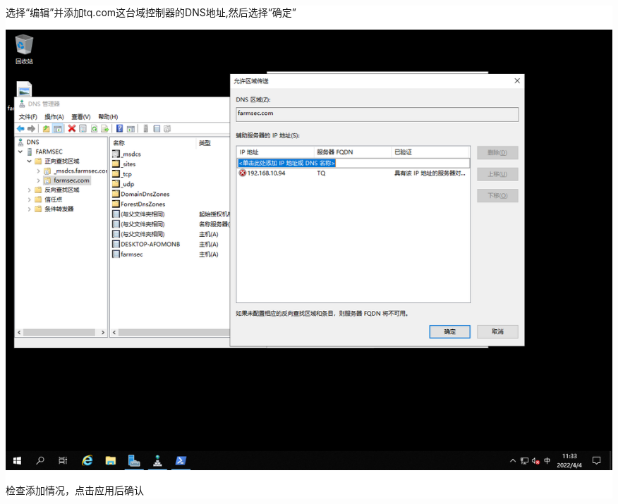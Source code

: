 选择“编辑”并添加tq.com这台域控制器的DNS地址,然后选择“确定”

![image-20220404113318243](../../images/image-20220404113318243.png)

检查添加情况，点击应用后确认
